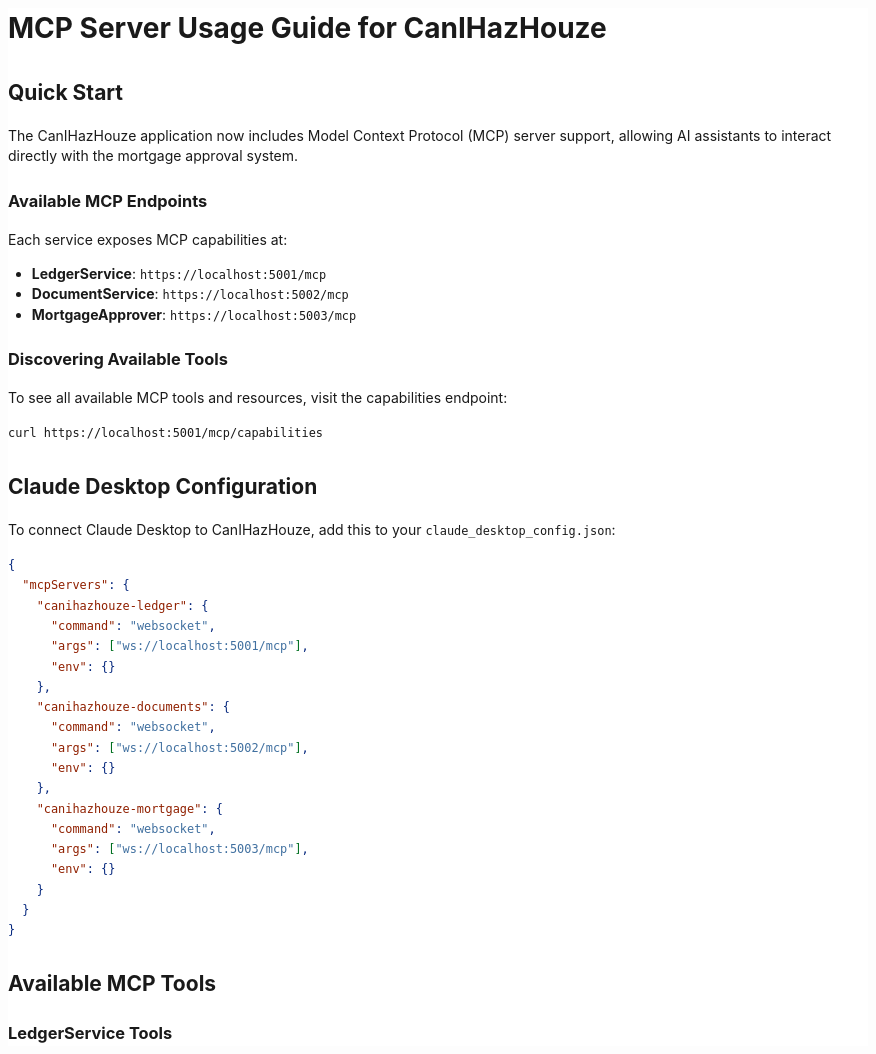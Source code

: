 # MCP Server Usage Guide for CanIHazHouze

## Quick Start

The CanIHazHouze application now includes Model Context Protocol (MCP) server support, allowing AI assistants to interact directly with the mortgage approval system.

### Available MCP Endpoints

Each service exposes MCP capabilities at:
- **LedgerService**: `https://localhost:5001/mcp` 
- **DocumentService**: `https://localhost:5002/mcp`
- **MortgageApprover**: `https://localhost:5003/mcp`

### Discovering Available Tools

To see all available MCP tools and resources, visit the capabilities endpoint:

```bash
curl https://localhost:5001/mcp/capabilities
```

## Claude Desktop Configuration

To connect Claude Desktop to CanIHazHouze, add this to your `claude_desktop_config.json`:

```json
{
  "mcpServers": {
    "canihazhouze-ledger": {
      "command": "websocket",
      "args": ["ws://localhost:5001/mcp"],
      "env": {}
    },
    "canihazhouze-documents": {
      "command": "websocket", 
      "args": ["ws://localhost:5002/mcp"],
      "env": {}
    },
    "canihazhouze-mortgage": {
      "command": "websocket",
      "args": ["ws://localhost:5003/mcp"],
      "env": {}
    }
  }
}
```

## Available MCP Tools

### LedgerService Tools

